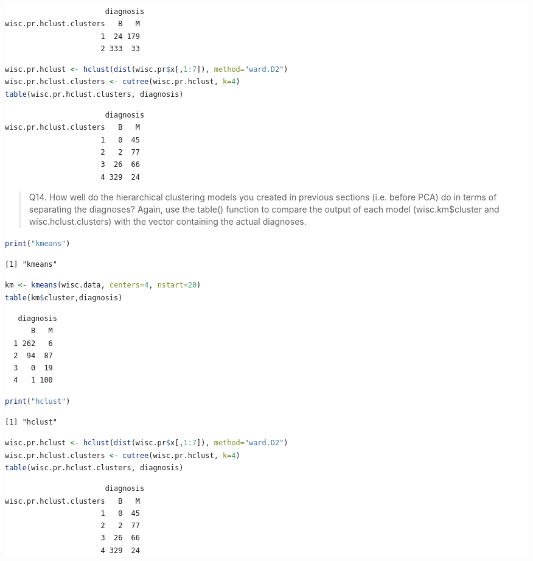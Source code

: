                            diagnosis
    wisc.pr.hclust.clusters   B   M
                          1  24 179
                          2 333  33

``` r
wisc.pr.hclust <- hclust(dist(wisc.pr$x[,1:7]), method="ward.D2")
wisc.pr.hclust.clusters <- cutree(wisc.pr.hclust, k=4)
table(wisc.pr.hclust.clusters, diagnosis)
```

                           diagnosis
    wisc.pr.hclust.clusters   B   M
                          1   0  45
                          2   2  77
                          3  26  66
                          4 329  24

> Q14. How well do the hierarchical clustering models you created in
> previous sections (i.e. before PCA) do in terms of separating the
> diagnoses? Again, use the table() function to compare the output of
> each model (wisc.km\$cluster and wisc.hclust.clusters) with the vector
> containing the actual diagnoses.

``` r
print("kmeans")
```

    [1] "kmeans"

``` r
km <- kmeans(wisc.data, centers=4, nstart=20)
table(km$cluster,diagnosis)
```

       diagnosis
          B   M
      1 262   6
      2  94  87
      3   0  19
      4   1 100

``` r
print("hclust")
```

    [1] "hclust"

``` r
wisc.pr.hclust <- hclust(dist(wisc.pr$x[,1:7]), method="ward.D2")
wisc.pr.hclust.clusters <- cutree(wisc.pr.hclust, k=4)
table(wisc.pr.hclust.clusters, diagnosis)
```

                           diagnosis
    wisc.pr.hclust.clusters   B   M
                          1   0  45
                          2   2  77
                          3  26  66
                          4 329  24

